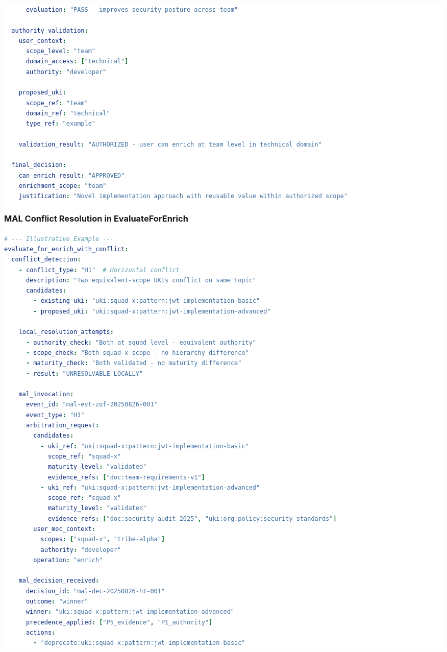 ```yaml
      evaluation: "PASS - improves security posture across team"

  authority_validation:
    user_context:
      scope_level: "team"
      domain_access: ["technical"]
      authority: "developer"
    
    proposed_uki:
      scope_ref: "team"
      domain_ref: "technical"
      type_ref: "example"
    
    validation_result: "AUTHORIZED - user can enrich at team level in technical domain"

  final_decision:
    can_enrich_result: "APPROVED"
    enrichment_scope: "team"
    justification: "Novel implementation approach with reusable value within authorized scope"
```

### **MAL Conflict Resolution in EvaluateForEnrich**
```yaml
# --- Illustrative Example ---
evaluate_for_enrich_with_conflict:
  conflict_detection:
    - conflict_type: "H1"  # Horizontal conflict
      description: "Two equivalent-scope UKIs conflict on same topic"
      candidates:
        - existing_uki: "uki:squad-x:pattern:jwt-implementation-basic"
        - proposed_uki: "uki:squad-x:pattern:jwt-implementation-advanced"
      
    local_resolution_attempts:
      - authority_check: "Both at squad level - equivalent authority"
      - scope_check: "Both squad-x scope - no hierarchy difference" 
      - maturity_check: "Both validated - no maturity difference"
      - result: "UNRESOLVABLE_LOCALLY"
    
    mal_invocation:
      event_id: "mal-evt-zof-20250826-001"
      event_type: "H1"
      arbitration_request:
        candidates:
          - uki_ref: "uki:squad-x:pattern:jwt-implementation-basic"
            scope_ref: "squad-x"
            maturity_level: "validated"
            evidence_refs: ["doc:team-requirements-v1"]
          - uki_ref: "uki:squad-x:pattern:jwt-implementation-advanced"
            scope_ref: "squad-x" 
            maturity_level: "validated"
            evidence_refs: ["doc:security-audit-2025", "uki:org:policy:security-standards"]
        user_moc_context:
          scopes: ["squad-x", "tribe-alpha"]
          authority: "developer"
        operation: "enrich"
    
    mal_decision_received:
      decision_id: "mal-dec-20250826-h1-001"
      outcome: "winner"
      winner: "uki:squad-x:pattern:jwt-implementation-advanced"
      precedence_applied: ["P5_evidence", "P1_authority"]
      actions:
        - "deprecate:uki:squad-x:pattern:jwt-implementation-basic"
```
